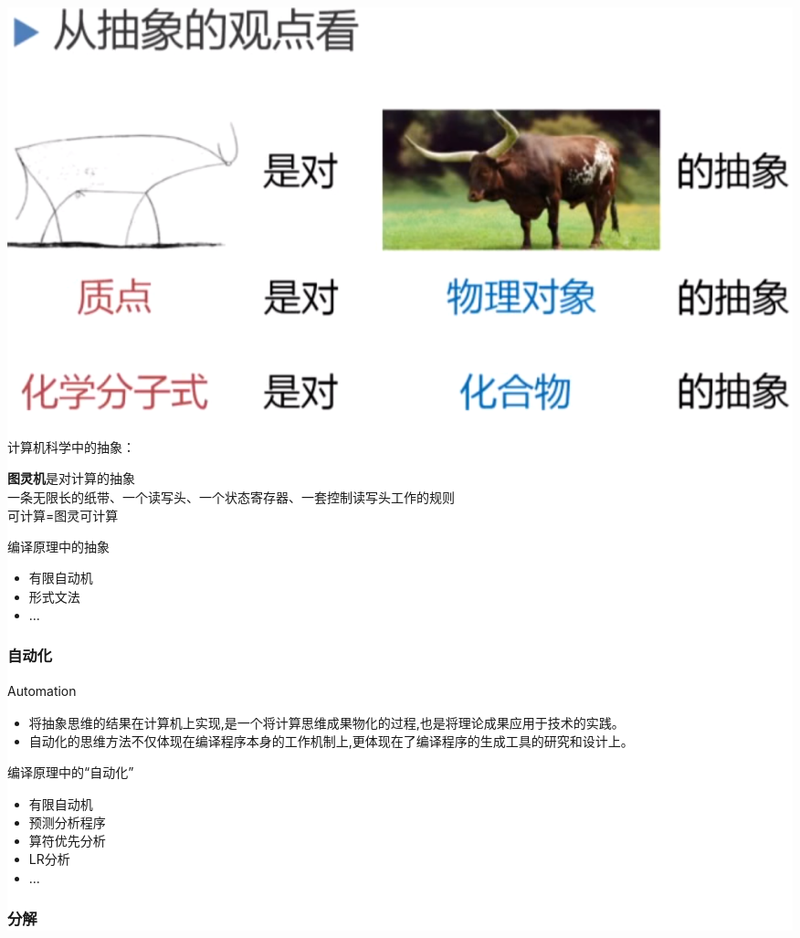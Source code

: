 ![image-20220503152050426](img/编译原理绪论.assets/image-20220503152050426-16519340173911.png)

计算机科学中的抽象：

**图灵机**是对计算的抽象  
一条无限长的纸带、一个读写头、一个状态寄存器、一套控制读写头工作的规则  
可计算=图灵可计算

编译原理中的抽象

- 有限自动机
- 形式文法
- ...

### 自动化

Automation

- 将抽象思维的结果在计算机上实现,是一个将计算思维成果物化的过程,也是将理论成果应用于技术的实践。  
- 自动化的思维方法不仅体现在编译程序本身的工作机制上,更体现在了编译程序的生成工具的研究和设计上。

编译原理中的“自动化”

- 有限自动机
- 预测分析程序
- 算符优先分析
- LR分析
- ...

### 分解
